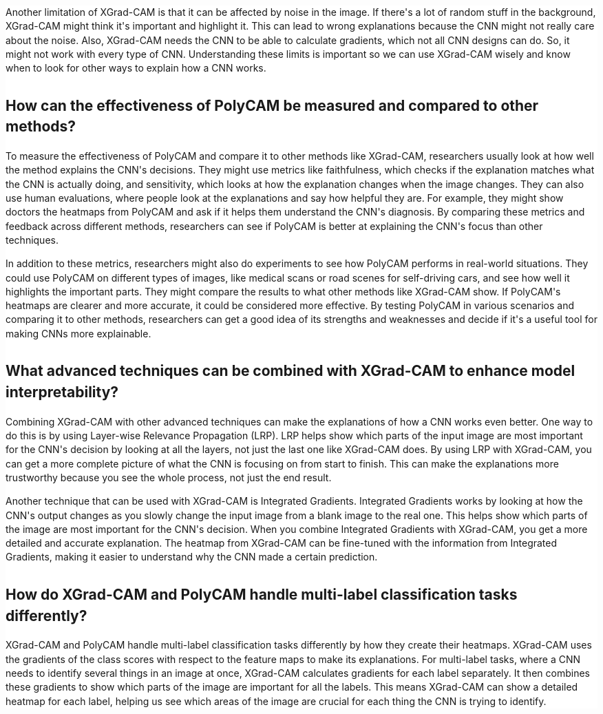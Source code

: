 Another limitation of XGrad-CAM is that it can be affected by noise in the image. If there's a lot of random stuff in the background, XGrad-CAM might think it's important and highlight it. This can lead to wrong explanations because the CNN might not really care about the noise. Also, XGrad-CAM needs the CNN to be able to calculate gradients, which not all CNN designs can do. So, it might not work with every type of CNN. Understanding these limits is important so we can use XGrad-CAM wisely and know when to look for other ways to explain how a CNN works.

## How can the effectiveness of PolyCAM be measured and compared to other methods?

To measure the effectiveness of PolyCAM and compare it to other methods like XGrad-CAM, researchers usually look at how well the method explains the CNN's decisions. They might use metrics like faithfulness, which checks if the explanation matches what the CNN is actually doing, and sensitivity, which looks at how the explanation changes when the image changes. They can also use human evaluations, where people look at the explanations and say how helpful they are. For example, they might show doctors the heatmaps from PolyCAM and ask if it helps them understand the CNN's diagnosis. By comparing these metrics and feedback across different methods, researchers can see if PolyCAM is better at explaining the CNN's focus than other techniques.

In addition to these metrics, researchers might also do experiments to see how PolyCAM performs in real-world situations. They could use PolyCAM on different types of images, like medical scans or road scenes for self-driving cars, and see how well it highlights the important parts. They might compare the results to what other methods like XGrad-CAM show. If PolyCAM's heatmaps are clearer and more accurate, it could be considered more effective. By testing PolyCAM in various scenarios and comparing it to other methods, researchers can get a good idea of its strengths and weaknesses and decide if it's a useful tool for making CNNs more explainable.

## What advanced techniques can be combined with XGrad-CAM to enhance model interpretability?

Combining XGrad-CAM with other advanced techniques can make the explanations of how a CNN works even better. One way to do this is by using Layer-wise Relevance Propagation (LRP). LRP helps show which parts of the input image are most important for the CNN's decision by looking at all the layers, not just the last one like XGrad-CAM does. By using LRP with XGrad-CAM, you can get a more complete picture of what the CNN is focusing on from start to finish. This can make the explanations more trustworthy because you see the whole process, not just the end result.

Another technique that can be used with XGrad-CAM is Integrated Gradients. Integrated Gradients works by looking at how the CNN's output changes as you slowly change the input image from a blank image to the real one. This helps show which parts of the image are most important for the CNN's decision. When you combine Integrated Gradients with XGrad-CAM, you get a more detailed and accurate explanation. The heatmap from XGrad-CAM can be fine-tuned with the information from Integrated Gradients, making it easier to understand why the CNN made a certain prediction.

## How do XGrad-CAM and PolyCAM handle multi-label classification tasks differently?

XGrad-CAM and PolyCAM handle multi-label classification tasks differently by how they create their heatmaps. XGrad-CAM uses the gradients of the class scores with respect to the feature maps to make its explanations. For multi-label tasks, where a CNN needs to identify several things in an image at once, XGrad-CAM calculates gradients for each label separately. It then combines these gradients to show which parts of the image are important for all the labels. This means XGrad-CAM can show a detailed heatmap for each label, helping us see which areas of the image are crucial for each thing the CNN is trying to identify.
